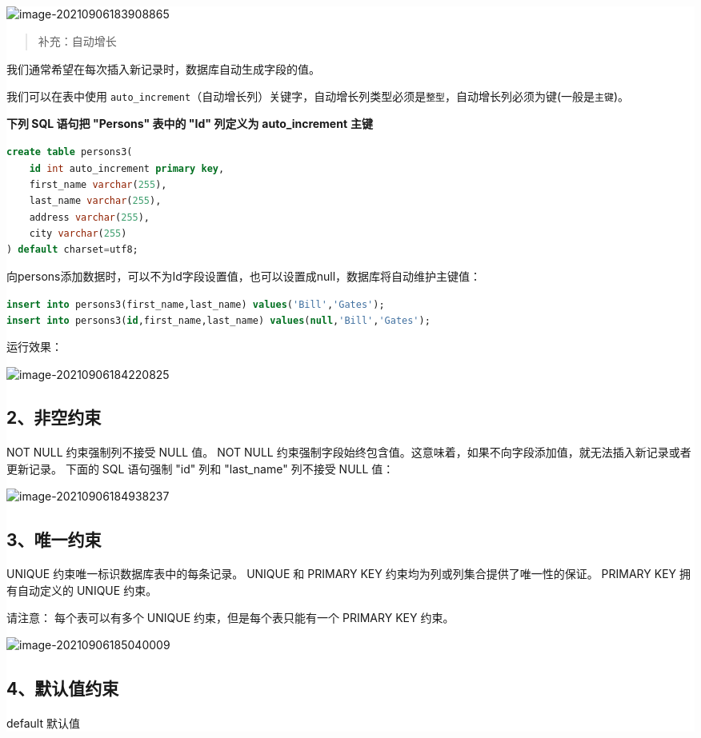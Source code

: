 ![image-20210906183908865](media/image-20210906183908865.png)



> 补充：自动增长

我们通常希望在每次插入新记录时，数据库自动生成字段的值。

我们可以在表中使用 `auto_increment`（自动增长列）关键字，自动增长列类型必须是`整型`，自动增长列必须为键(一般是`主键`)。

**下列 SQL 语句把 "Persons" 表中的 "Id" 列定义为** **auto_increment** **主键**

```sql
create table persons3(
	id int auto_increment primary key,
	first_name varchar(255),
	last_name varchar(255),
	address varchar(255),
	city varchar(255)
) default charset=utf8;
```

向persons添加数据时，可以不为Id字段设置值，也可以设置成null，数据库将自动维护主键值：

```sql
insert into persons3(first_name,last_name) values('Bill','Gates');
insert into persons3(id,first_name,last_name) values(null,'Bill','Gates');
```

运行效果：

![image-20210906184220825](media/image-20210906184220825.png)

## 2、非空约束

NOT NULL 约束强制列不接受 NULL 值。
NOT NULL 约束强制字段始终包含值。这意味着，如果不向字段添加值，就无法插入新记录或者更新记录。
下面的 SQL 语句强制 "id" 列和 "last_name" 列不接受 NULL 值：

![image-20210906184938237](media/image-20210906184938237.png)

## 3、唯一约束

UNIQUE 约束唯一标识数据库表中的每条记录。
UNIQUE 和 PRIMARY KEY 约束均为列或列集合提供了唯一性的保证。
PRIMARY KEY 拥有自动定义的 UNIQUE 约束。

请注意：
每个表可以有多个 UNIQUE 约束，但是每个表只能有一个 PRIMARY KEY 约束。

![image-20210906185040009](media/image-20210906185040009.png)

## 4、默认值约束

default 默认值
